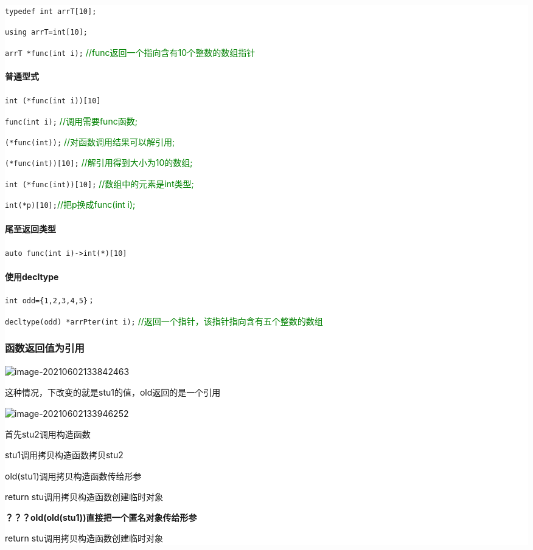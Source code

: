 `typedef int arrT[10];`

`using arrT=int[10];`

`arrT *func(int i);`  <font color=green>//func返回一个指向含有10个整数的数组指针</font>

 

#### 普通型式

`int (*func(int i))[10]`

`func(int i);` <font color=green>//调用需要func函数;</font>

`(*func(int));`  <font color=green> //对函数调用结果可以解引用;</font>

`(*func(int))[10];` <font color=green>//解引用得到大小为10的数组;</font>

`int (*func(int))[10];` <font color=green>//数组中的元素是int类型;</font>

`int(*p)[10];`<font color=green>//把p换成func(int i);</font>

 

#### 尾至返回类型

`auto func(int i)->int(*)[10]`

 

#### 使用decltype

`int odd={1,2,3,4,5}；`

`decltype(odd) *arrPter(int i);`  <font color=green>//返回一个指针，该指针指向含有五个整数的数组</font>





### 函数返回值为引用

![image-20210602133842463](C:\Users\10592\AppData\Roaming\Typora\typora-user-images\image-20210602133842463.png)



这种情况，下改变的就是stu1的值，old返回的是一个引用



![image-20210602133946252](C:\Users\10592\AppData\Roaming\Typora\typora-user-images\image-20210602133946252.png)



首先stu2调用构造函数

stu1调用拷贝构造函数拷贝stu2

old(stu1)调用拷贝构造函数传给形参

return stu调用拷贝构造函数创建临时对象

**？？？old(old(stu1))直接把一个匿名对象传给形参**

return stu调用拷贝构造函数创建临时对象
